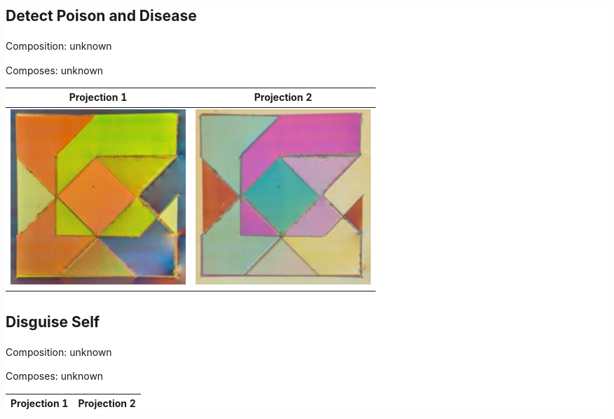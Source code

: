 ## Detect Poison and Disease

Composition: unknown

Composes: unknown

Projection 1        | Projection 2
:------------------:|:------------------:
![](assets/31-A.jpg) | ![](assets/31-B.jpg)

## Disguise Self

Composition: unknown

Composes: unknown

Projection 1        | Projection 2
:------------------:|:------------------: